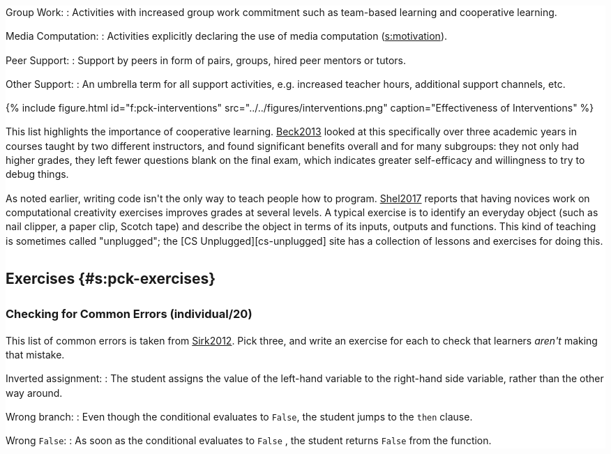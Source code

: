 Group Work:
: Activities with increased group work commitment such as team-based
  learning and cooperative learning.

Media Computation:
: Activities explicitly declaring the use of media computation
  ([s:motivation](#REF)).

Peer Support:
: Support by peers in form of pairs, groups, hired peer mentors or
  tutors.

Other Support:
: An umbrella term for all support activities, e.g. increased teacher
  hours, additional support channels, etc.

{% include figure.html id="f:pck-interventions" src="../../figures/interventions.png" caption="Effectiveness of Interventions" %}

This list highlights the importance of cooperative learning.
[Beck2013](#BIB) looked at this specifically over three academic years
in courses taught by two different instructors, and found significant
benefits overall and for many subgroups: they not only had higher
grades, they left fewer questions blank on the final exam, which
indicates greater self-efficacy and willingness to try to debug things.

As noted earlier, writing code isn't the only way to teach people how
to program. [Shel2017](#BIB) reports that having novices work on
computational creativity exercises improves grades at several
levels. A typical exercise is to identify an everyday object (such as
nail clipper, a paper clip, Scotch tape) and describe the object in
terms of its inputs, outputs and functions. This kind of teaching is
sometimes called "unplugged"; the [CS Unplugged][cs-unplugged] site
has a collection of lessons and exercises for doing this.

## Exercises {#s:pck-exercises}

### Checking for Common Errors (individual/20)

This list of common errors is taken from [Sirk2012](#BIB). Pick three,
and write an exercise for each to check that learners *aren't* making
that mistake.

Inverted assignment:
: The student assigns the value of the left-hand variable to the
  right-hand side variable, rather than the other way around.

Wrong branch:
: Even though the conditional evaluates to `False`, the student jumps
  to the `then` clause.

Wrong `False`:
: As soon as the conditional evaluates to `False` , the student
  returns `False` from the function.
